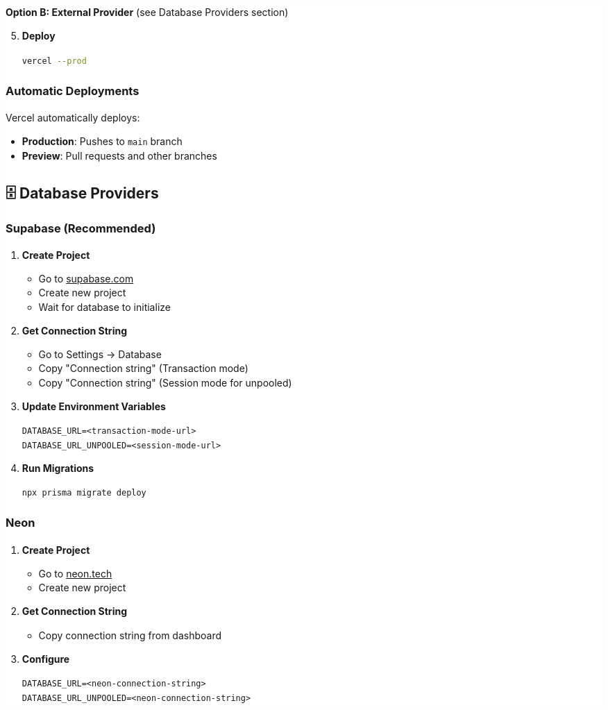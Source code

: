    **Option B: External Provider** (see Database Providers section)

5. **Deploy**
   ```bash
   vercel --prod
   ```

### Automatic Deployments

Vercel automatically deploys:

- **Production**: Pushes to `main` branch
- **Preview**: Pull requests and other branches

## 🗄️ Database Providers

### Supabase (Recommended)

1. **Create Project**

   - Go to [supabase.com](https://supabase.com)
   - Create new project
   - Wait for database to initialize

2. **Get Connection String**

   - Go to Settings → Database
   - Copy "Connection string" (Transaction mode)
   - Copy "Connection string" (Session mode for unpooled)

3. **Update Environment Variables**

   ```env
   DATABASE_URL=<transaction-mode-url>
   DATABASE_URL_UNPOOLED=<session-mode-url>
   ```

4. **Run Migrations**
   ```bash
   npx prisma migrate deploy
   ```

### Neon

1. **Create Project**

   - Go to [neon.tech](https://neon.tech)
   - Create new project

2. **Get Connection String**

   - Copy connection string from dashboard

3. **Configure**
   ```env
   DATABASE_URL=<neon-connection-string>
   DATABASE_URL_UNPOOLED=<neon-connection-string>
   ```
